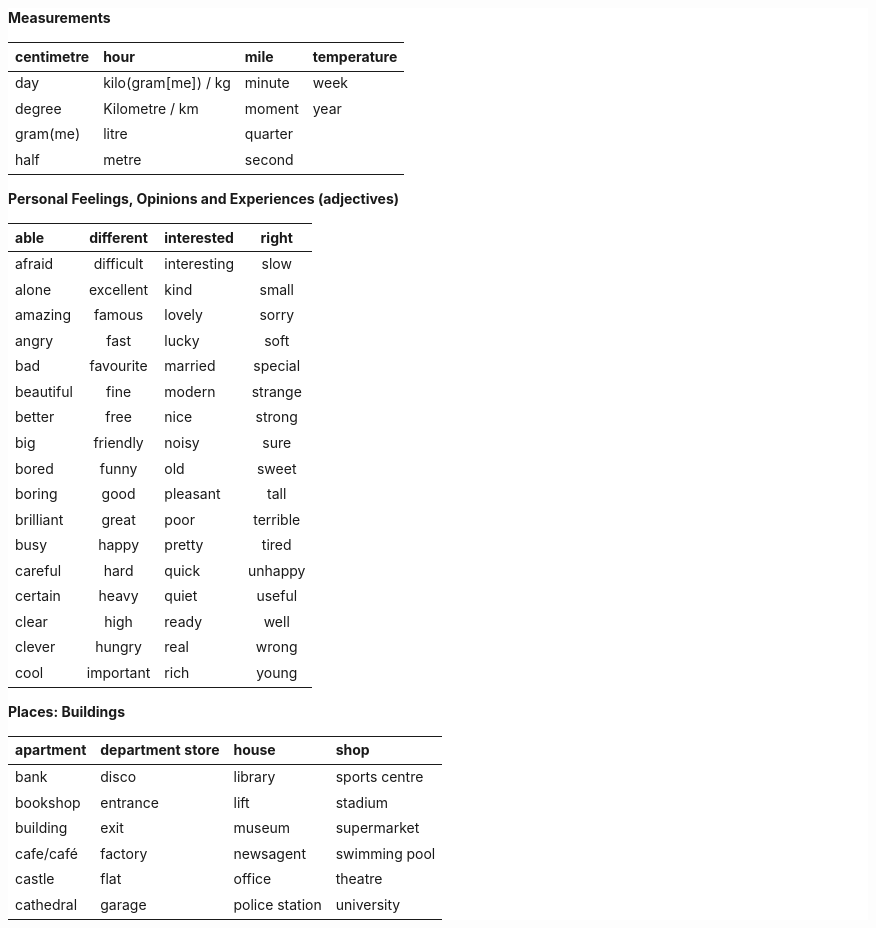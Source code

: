 **Measurements**

|centimetre|hour|mile|temperature|
| :- | :- | :- | :- |
|day|kilo(gram[me]) / kg|minute|week|
|degree|Kilometre / km|moment|year|
|gram(me)|litre|quarter||
|half|metre|second||


**Personal Feelings, Opinions and Experiences (adjectives)**

|able|different|interested|right|
| :- | :-: | :- | :-: |
|afraid|difficult|interesting|slow|
|alone|excellent|kind|small|
|amazing|famous|lovely|sorry|
|angry|fast|lucky|soft|
|bad|favourite|married|special|
|beautiful|fine|modern|strange|
|better|free|nice|strong|
|big|friendly|noisy|sure|
|bored|funny|old|sweet|
|boring|good|pleasant|tall|
|brilliant|great|poor|terrible|
|busy|happy|pretty|tired|
|careful|hard|quick|unhappy|
|certain|heavy|quiet|useful|
|clear|high|ready|well|
|clever|hungry|real|wrong|
|cool|important|rich|young|


**Places: Buildings**

|apartment|department store|house|shop|
| :- | :- | :- | :- |
|bank|disco|library|sports centre|
|bookshop|entrance|lift|stadium|
|building|exit|museum|supermarket|
|cafe/café|factory|newsagent|swimming pool|
|castle|flat|office|theatre|
|cathedral|garage|police station|university|